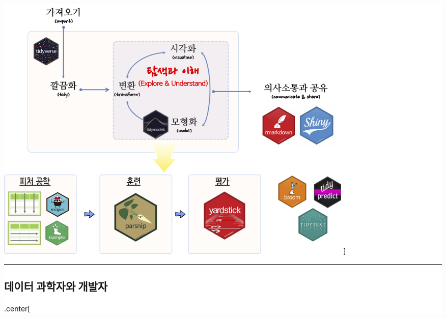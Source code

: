   <img src="fig/tidyverse_workflow.png" alt="tidyverse 작업흐름" width="77%" />
]

---
## 데이터 과학자와 개발자

.center[